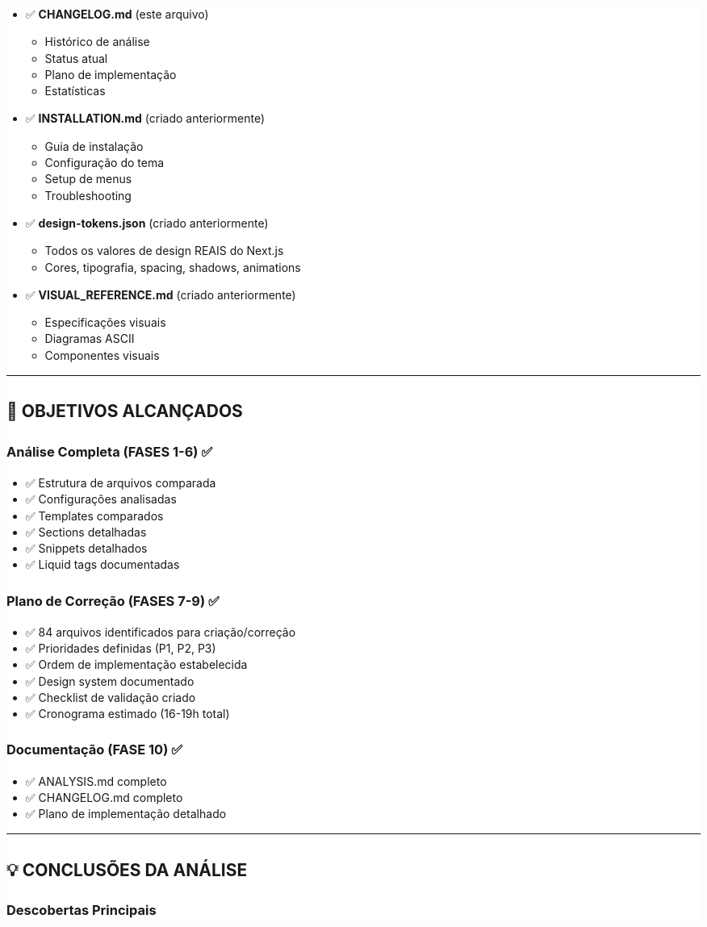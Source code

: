 - ✅ **CHANGELOG.md** (este arquivo)
  - Histórico de análise
  - Status atual
  - Plano de implementação
  - Estatísticas

- ✅ **INSTALLATION.md** (criado anteriormente)
  - Guia de instalação
  - Configuração do tema
  - Setup de menus
  - Troubleshooting

- ✅ **design-tokens.json** (criado anteriormente)
  - Todos os valores de design REAIS do Next.js
  - Cores, tipografia, spacing, shadows, animations

- ✅ **VISUAL_REFERENCE.md** (criado anteriormente)
  - Especificações visuais
  - Diagramas ASCII
  - Componentes visuais

---

## 🎯 OBJETIVOS ALCANÇADOS

### Análise Completa (FASES 1-6) ✅
- ✅ Estrutura de arquivos comparada
- ✅ Configurações analisadas
- ✅ Templates comparados
- ✅ Sections detalhadas
- ✅ Snippets detalhados
- ✅ Liquid tags documentadas

### Plano de Correção (FASES 7-9) ✅
- ✅ 84 arquivos identificados para criação/correção
- ✅ Prioridades definidas (P1, P2, P3)
- ✅ Ordem de implementação estabelecida
- ✅ Design system documentado
- ✅ Checklist de validação criado
- ✅ Cronograma estimado (16-19h total)

### Documentação (FASE 10) ✅
- ✅ ANALYSIS.md completo
- ✅ CHANGELOG.md completo
- ✅ Plano de implementação detalhado

---

## 💡 CONCLUSÕES DA ANÁLISE

### Descobertas Principais
